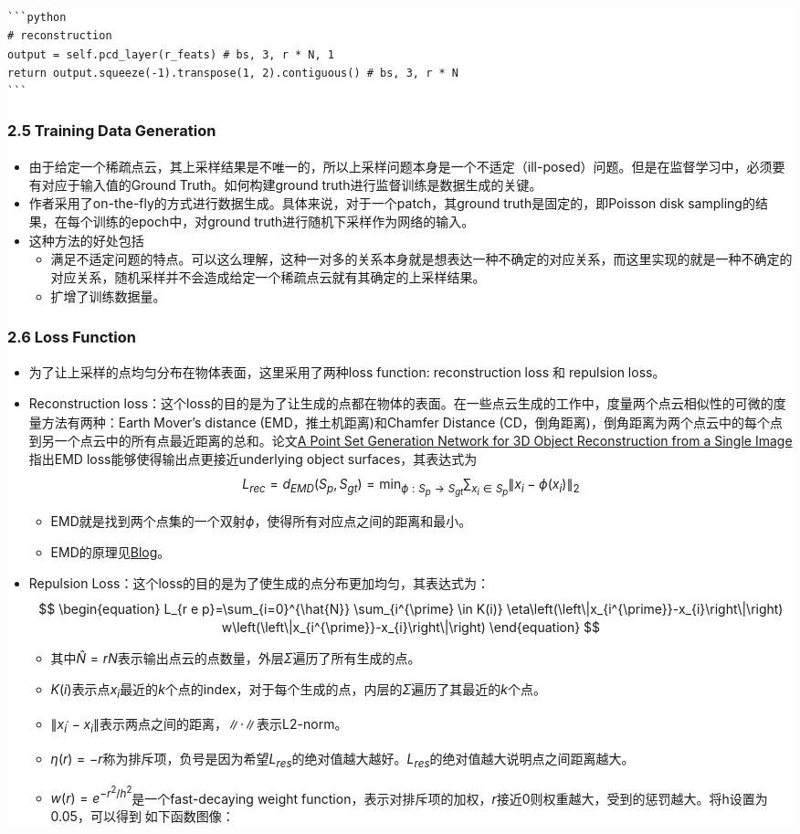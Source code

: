     ```python
    # reconstruction
    output = self.pcd_layer(r_feats) # bs, 3, r * N, 1
    return output.squeeze(-1).transpose(1, 2).contiguous() # bs, 3, r * N
    ```

### 2.5 Training Data Generation

- 由于给定一个稀疏点云，其上采样结果是不唯一的，所以上采样问题本身是一个不适定（ill-posed）问题。但是在监督学习中，必须要有对应于输入值的Ground Truth。如何构建ground truth进行监督训练是数据生成的关键。
- 作者采用了on-the-fly的方式进行数据生成。具体来说，对于一个patch，其ground truth是固定的，即Poisson disk sampling的结果，在每个训练的epoch中，对ground truth进行随机下采样作为网络的输入。
- 这种方法的好处包括
  - 满足不适定问题的特点。可以这么理解，这种一对多的关系本身就是想表达一种不确定的对应关系，而这里实现的就是一种不确定的对应关系，随机采样并不会造成给定一个稀疏点云就有其确定的上采样结果。
  - 扩增了训练数据量。

### 2.6 Loss Function

- 为了让上采样的点均匀分布在物体表面，这里采用了两种loss function: reconstruction loss 和 repulsion loss。

- Reconstruction loss：这个loss的目的是为了让生成的点都在物体的表面。在一些点云生成的工作中，度量两个点云相似性的可微的度量方法有两种：Earth Mover’s distance (EMD，推土机距离)和Chamfer Distance (CD，倒角距离)，倒角距离为两个点云中的每个点到另一个点云中的所有点最近距离的总和。论文[A Point Set Generation Network for 3D Object Reconstruction from a Single Image](https://link.zhihu.com/?target=https%3A//arxiv.org/abs/1612.00603)指出EMD loss能够使得输出点更接近underlying object surfaces，其表达式为
  $$
  \begin{equation}
  L_{r e c}=d_{E M D}\left(S_{p}, S_{g t}\right)=\min _{\phi: S_{p} \rightarrow S_{g t}} \sum_{x_{i} \in S_{p}}\left\|x_{i}-\phi\left(x_{i}\right)\right\|_{2}
  \end{equation}
  $$

  - EMD就是找到两个点集的一个双射$\phi$，使得所有对应点之间的距离和最小。

  - EMD的原理见[Blog](https://blog.csdn.net/Gregory24/article/details/104495727)。

- Repulsion Loss：这个loss的目的是为了使生成的点分布更加均匀，其表达式为：
  $$
  \begin{equation}
  L_{r e p}=\sum_{i=0}^{\hat{N}} \sum_{i^{\prime} \in K(i)} \eta\left(\left\|x_{i^{\prime}}-x_{i}\right\|\right) w\left(\left\|x_{i^{\prime}}-x_{i}\right\|\right)
  \end{equation}
  $$

  - 其中$\hat N = rN$表示输出点云的点数量，外层$\Sigma$遍历了所有生成的点。

  - $K(i)$表示点$x_i$最近的$k$个点的index，对于每个生成的点，内层的$\Sigma$遍历了其最近的$k$个点。

  - $\left\|x_{i^{\prime}}-x_{i}\right\|$表示两点之间的距离，$\left\|·\right\|$表示L2-norm。

  - $\eta(r)=-r$称为排斥项，负号是因为希望$L_{res}$的绝对值越大越好。$L_{res}$的绝对值越大说明点之间距离越大。

  - $w(r)=e^{-r^2/h^2}$是一个fast-decaying weight function，表示对排斥项的加权，$r$接近$0$则权重越大，受到的惩罚越大。将h设置为0.05，可以得到 如下函数图像：
